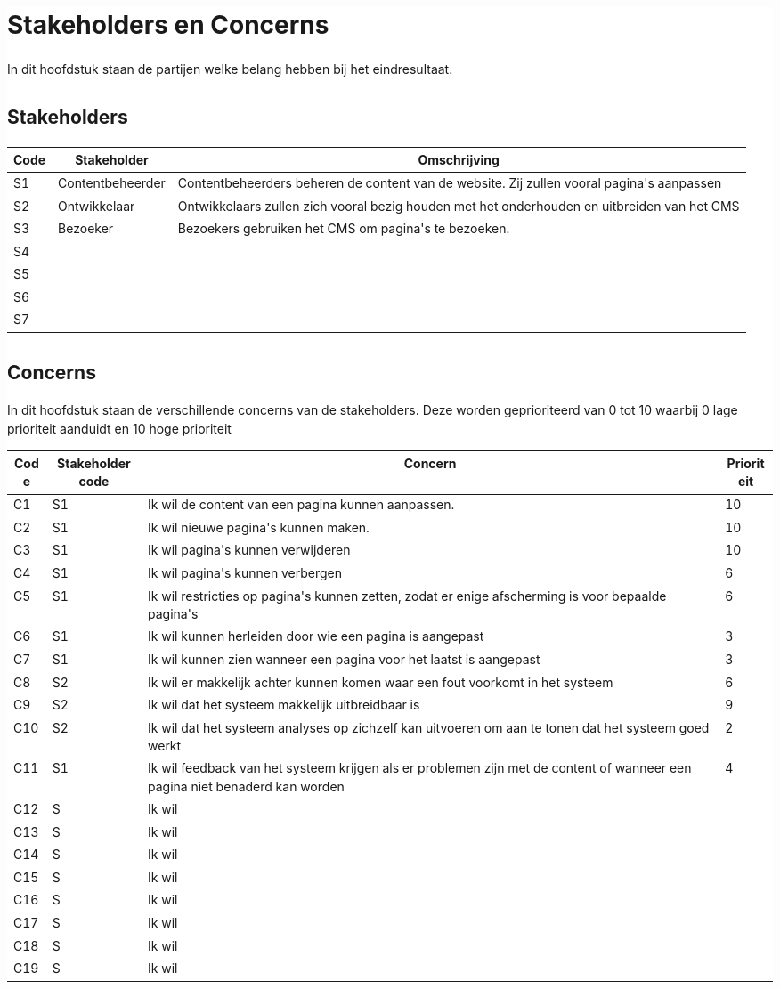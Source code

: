 # Stakeholders en Concerns
In dit hoofdstuk staan de partijen welke belang hebben bij het eindresultaat.
## Stakeholders

| Code | Stakeholder | Omschrijving |
|---|---|---|
| S1 | Contentbeheerder | Contentbeheerders beheren de content van de website. Zij zullen vooral pagina's aanpassen | 
| S2 | Ontwikkelaar | Ontwikkelaars zullen zich vooral bezig houden met het onderhouden en uitbreiden van het CMS |
| S3 | Bezoeker | Bezoekers gebruiken het CMS om pagina's te bezoeken. |
| S4 |  |  |
| S5 |  |  |
| S6 |  |  |
| S7 |  |  |

## Concerns
In dit hoofdstuk staan de verschillende concerns van de stakeholders. Deze worden geprioriteerd van 0 tot 10 waarbij 0 lage 
prioriteit aanduidt en 10 hoge prioriteit

| Code | Stakeholder code | Concern | Prioriteit | 
| --- | --- | --- | --- |
| C1 | S1 | Ik wil de content van een pagina kunnen aanpassen. | 10 |
| C2 | S1 | Ik wil nieuwe pagina's kunnen maken. | 10 |
| C3 | S1 | Ik wil pagina's kunnen verwijderen | 10 |
| C4 | S1 | Ik wil pagina's kunnen verbergen | 6 |
| C5 | S1 | Ik wil restricties op pagina's kunnen zetten, zodat er enige afscherming is voor bepaalde pagina's | 6 |
| C6 | S1 | Ik wil kunnen herleiden door wie een pagina is aangepast | 3 |
| C7 | S1 | Ik wil kunnen zien wanneer een pagina voor het laatst is aangepast | 3 |
| C8 | S2 | Ik wil er makkelijk achter kunnen komen waar een fout voorkomt in het systeem | 6 |
| C9 | S2 | Ik wil dat het systeem makkelijk uitbreidbaar is | 9 |
| C10 | S2 | Ik wil dat het systeem analyses op zichzelf kan uitvoeren om aan te tonen dat het systeem goed werkt | 2 |
| C11 | S1 | Ik wil feedback van het systeem krijgen als er problemen zijn met de content of wanneer een pagina niet benaderd kan worden | 4 |
| C12 | S | Ik wil |  |
| C13 | S | Ik wil |  |
| C14 | S | Ik wil |  |
| C15 | S | Ik wil |  |
| C16 | S | Ik wil |  |
| C17 | S | Ik wil |  |
| C18 | S | Ik wil |  |
| C19 | S | Ik wil |  |
   